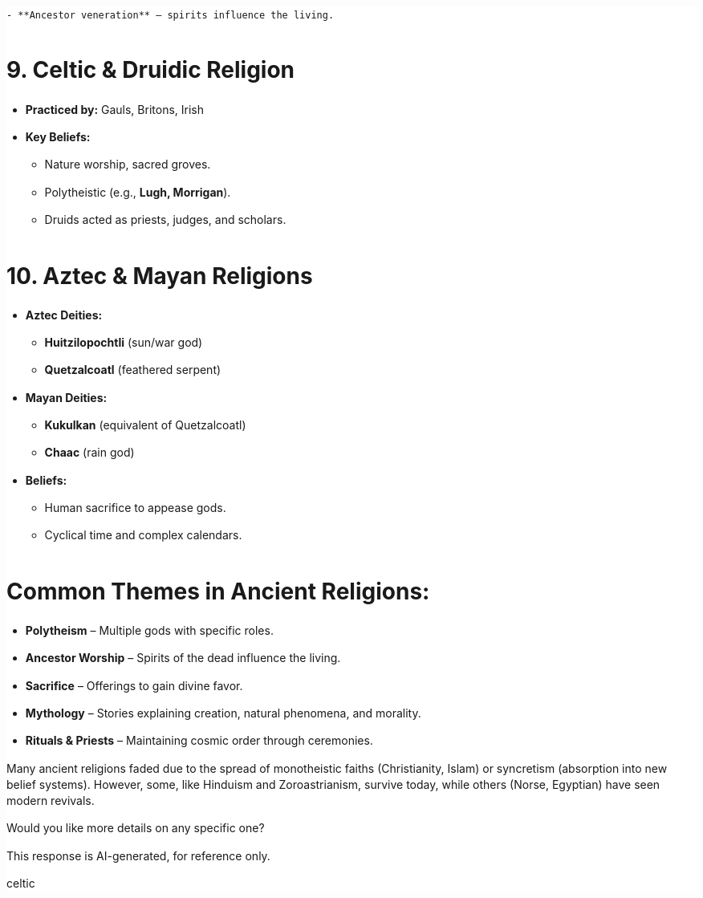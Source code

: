     - **Ancestor veneration** – spirits influence the living.
        

# **9. Celtic & Druidic Religion**

- **Practiced by:** Gauls, Britons, Irish
    
- **Key Beliefs:**
    
    - Nature worship, sacred groves.
        
    - Polytheistic (e.g., **Lugh, Morrigan**).
        
    - Druids acted as priests, judges, and scholars.
        

# **10. Aztec & Mayan Religions**

- **Aztec Deities:**
    
    - **Huitzilopochtli** (sun/war god)
        
    - **Quetzalcoatl** (feathered serpent)
        
- **Mayan Deities:**
    
    - **Kukulkan** (equivalent of Quetzalcoatl)
        
    - **Chaac** (rain god)
        
- **Beliefs:**
    
    - Human sacrifice to appease gods.
        
    - Cyclical time and complex calendars.
        

# **Common Themes in Ancient Religions:**

- **Polytheism** – Multiple gods with specific roles.
    
- **Ancestor Worship** – Spirits of the dead influence the living.
    
- **Sacrifice** – Offerings to gain divine favor.
    
- **Mythology** – Stories explaining creation, natural phenomena, and morality.
    
- **Rituals & Priests** – Maintaining cosmic order through ceremonies.
    

Many ancient religions faded due to the spread of monotheistic faiths (Christianity, Islam) or syncretism (absorption into new belief systems). However, some, like Hinduism and Zoroastrianism, survive today, while others (Norse, Egyptian) have seen modern revivals.

Would you like more details on any specific one?

This response is AI-generated, for reference only.

celtic
